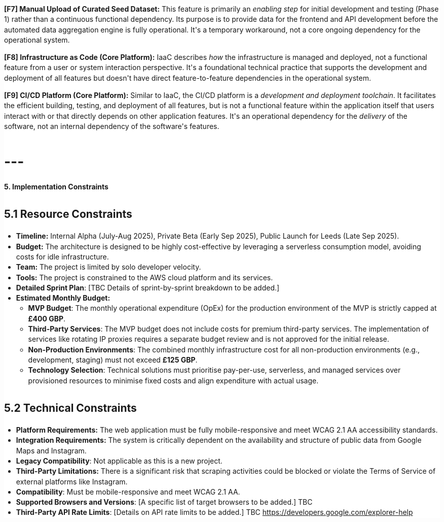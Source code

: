 **\[F7\] Manual Upload of Curated Seed Dataset:** This feature is primarily an *enabling step* for initial development and testing (Phase 1\) rather than a continuous functional dependency. Its purpose is to provide data for the frontend and API development before the automated data aggregation engine is fully operational. It's a temporary workaround, not a core ongoing dependency for the operational system.

**\[F8\] Infrastructure as Code (Core Platform):** IaaC describes *how* the infrastructure is managed and deployed, not a functional feature from a user or system interaction perspective. It's a foundational technical practice that supports the development and deployment of all features but doesn't have direct feature-to-feature dependencies in the operational system.

**\[F9\] CI/CD Platform (Core Platform):** Similar to IaaC, the CI/CD platform is a *development and deployment toolchain*. It facilitates the efficient building, testing, and deployment of all features, but is not a functional feature within the application itself that users interact with or that directly depends on other application features. It's an operational dependency for the *delivery* of the software, not an internal dependency of the software's features.

# ---

**5\. Implementation Constraints**

## **5.1 Resource Constraints**

* **Timeline:** Internal Alpha (July-Aug 2025), Private Beta (Early Sep 2025), Public Launch for Leeds (Late Sep 2025).  
* **Budget:** The architecture is designed to be highly cost-effective by leveraging a serverless consumption model, avoiding costs for idle infrastructure.  
* **Team:** The project is limited by solo developer velocity.  
* **Tools:** The project is constrained to the AWS cloud platform and its services.  
* **Detailed Sprint Plan**: \[TBC Details of sprint-by-sprint breakdown to be added.\]  
* **Estimated Monthly Budget:**  
  * **MVP Budget**: The monthly operational expenditure (OpEx) for the production environment of the MVP is strictly capped at **£400 GBP**.  
  * **Third-Party Services**: The MVP budget does not include costs for premium third-party services. The implementation of services like rotating IP proxies requires a separate budget review and is not approved for the initial release.  
  * **Non-Production Environments**: The combined monthly infrastructure cost for all non-production environments (e.g., development, staging) must not exceed **£125 GBP**.  
  * **Technology Selection**: Technical solutions must prioritise pay-per-use, serverless, and managed services over provisioned resources to minimise fixed costs and align expenditure with actual usage.

## **5.2 Technical Constraints**

* **Platform Requirements:** The web application must be fully mobile-responsive and meet WCAG 2.1 AA accessibility standards.  
* **Integration Requirements:** The system is critically dependent on the availability and structure of public data from Google Maps and Instagram.  
* **Legacy Compatibility**: Not applicable as this is a new project.  
* **Third-Party Limitations:** There is a significant risk that scraping activities could be blocked or violate the Terms of Service of external platforms like Instagram.  
* **Compatibility**: Must be mobile-responsive and meet WCAG 2.1 AA.  
* **Supported Browsers and Versions**: \[A specific list of target browsers to be added.\] TBC  
* **Third-Party API Rate Limits**: \[Details on API rate limits to be added.\] TBC <https://developers.google.com/explorer-help>
